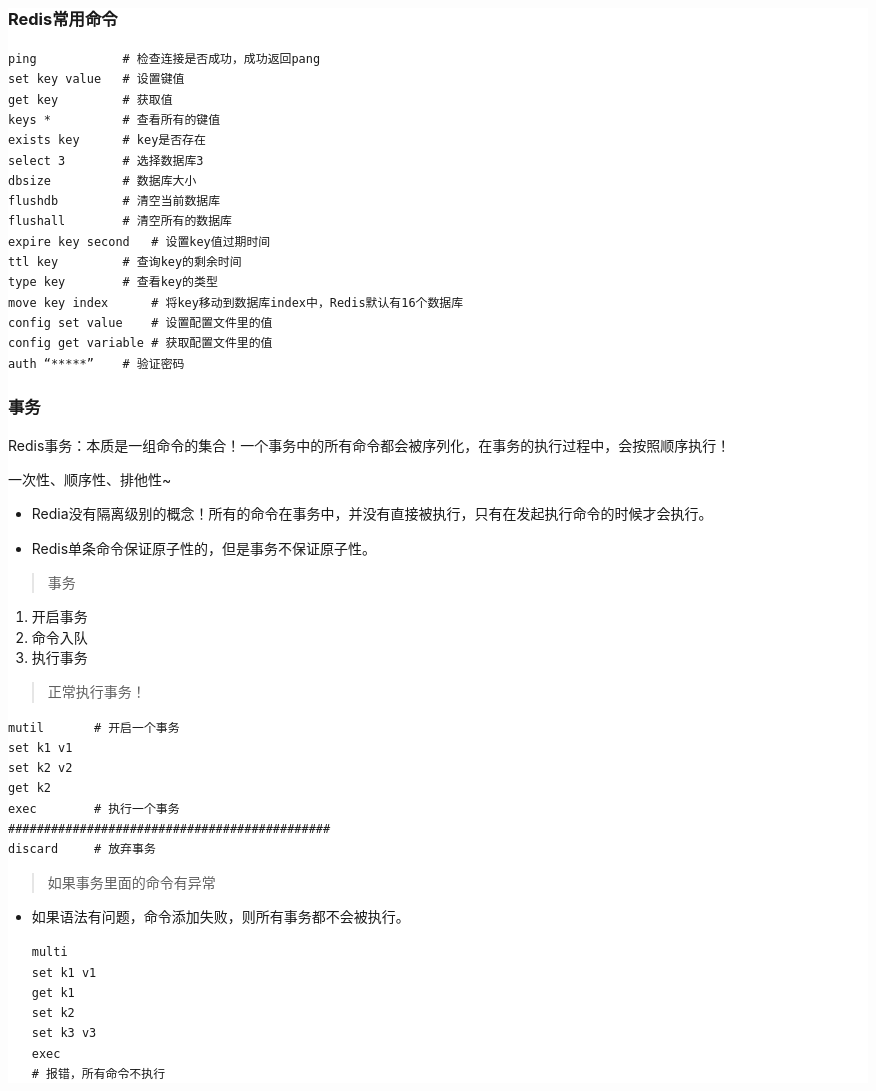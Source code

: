 
### Redis常用命令

~~~shell
ping			# 检查连接是否成功，成功返回pang
set key value	# 设置键值
get key			# 获取值
keys *			# 查看所有的键值
exists key		# key是否存在
select 3		# 选择数据库3
dbsize			# 数据库大小
flushdb			# 清空当前数据库
flushall		# 清空所有的数据库
expire key second	# 设置key值过期时间
ttl key			# 查询key的剩余时间
type key		# 查看key的类型
move key index		# 将key移动到数据库index中，Redis默认有16个数据库
config set value	# 设置配置文件里的值
config get variable	# 获取配置文件里的值
auth “*****”	# 验证密码
~~~

### 事务

Redis事务：本质是一组命令的集合！一个事务中的所有命令都会被序列化，在事务的执行过程中，会按照顺序执行！

一次性、顺序性、排他性~

* Redia没有隔离级别的概念！所有的命令在事务中，并没有直接被执行，只有在发起执行命令的时候才会执行。

* Redis单条命令保证原子性的，但是事务不保证原子性。

> 事务

1. 开启事务
2. 命令入队
3. 执行事务

> 正常执行事务！

~~~shell
mutil		# 开启一个事务
set k1 v1
set k2 v2
get k2
exec		# 执行一个事务
#############################################
discard		# 放弃事务
~~~

> 如果事务里面的命令有异常

* 如果语法有问题，命令添加失败，则所有事务都不会被执行。

  ~~~shell
  multi
  set k1 v1
  get k1
  set k2
  set k3 v3
  exec
  # 报错，所有命令不执行
  ~~~
